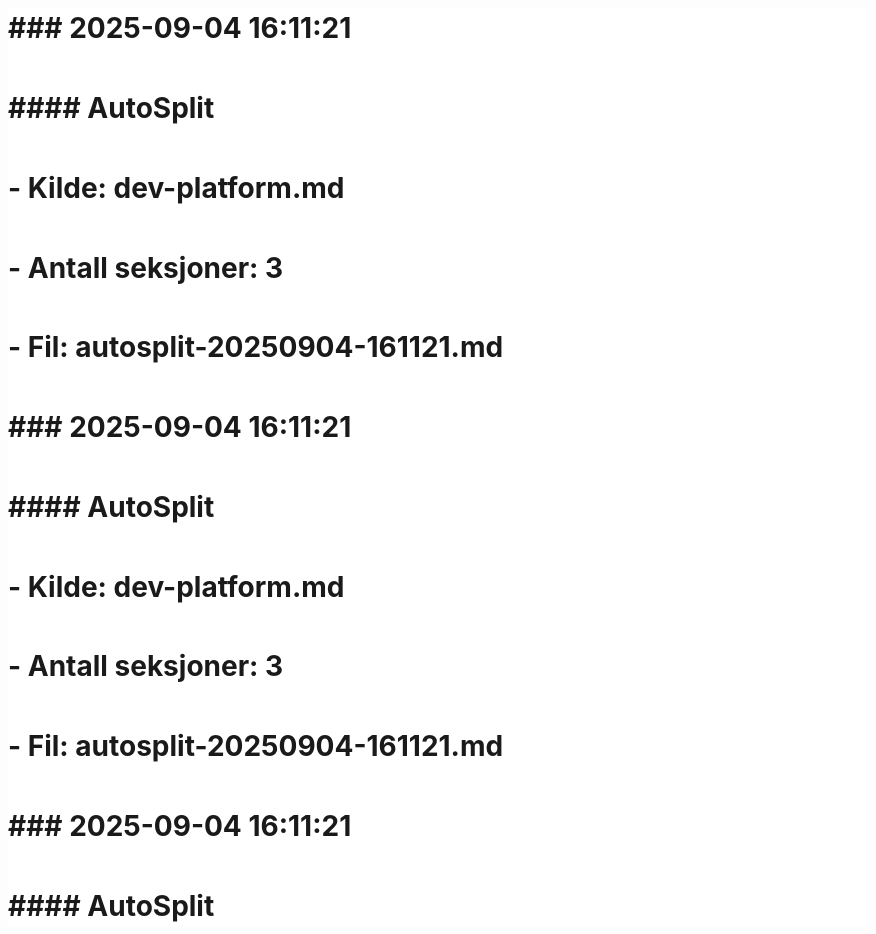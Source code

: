 #

# \### 2025-09-04 16:11:21

# \#### AutoSplit

# \- Kilde: dev-platform.md

# \- Antall seksjoner: 3

# \- Fil: autosplit-20250904-161121.md

#

#

#

#

# \### 2025-09-04 16:11:21

# \#### AutoSplit

# \- Kilde: dev-platform.md

# \- Antall seksjoner: 3

# \- Fil: autosplit-20250904-161121.md

#

#

#

#

# \### 2025-09-04 16:11:21

# \#### AutoSplit
